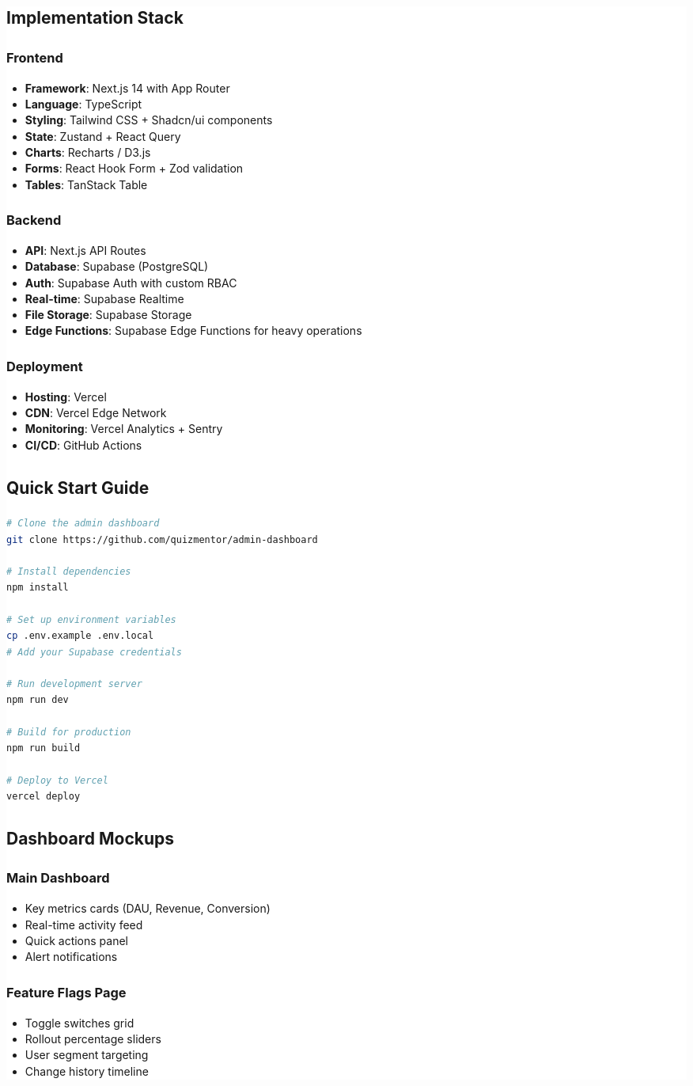 ## Implementation Stack

### Frontend
- **Framework**: Next.js 14 with App Router
- **Language**: TypeScript
- **Styling**: Tailwind CSS + Shadcn/ui components
- **State**: Zustand + React Query
- **Charts**: Recharts / D3.js
- **Forms**: React Hook Form + Zod validation
- **Tables**: TanStack Table

### Backend
- **API**: Next.js API Routes
- **Database**: Supabase (PostgreSQL)
- **Auth**: Supabase Auth with custom RBAC
- **Real-time**: Supabase Realtime
- **File Storage**: Supabase Storage
- **Edge Functions**: Supabase Edge Functions for heavy operations

### Deployment
- **Hosting**: Vercel
- **CDN**: Vercel Edge Network
- **Monitoring**: Vercel Analytics + Sentry
- **CI/CD**: GitHub Actions

## Quick Start Guide

```bash
# Clone the admin dashboard
git clone https://github.com/quizmentor/admin-dashboard

# Install dependencies
npm install

# Set up environment variables
cp .env.example .env.local
# Add your Supabase credentials

# Run development server
npm run dev

# Build for production
npm run build

# Deploy to Vercel
vercel deploy
```

## Dashboard Mockups

### Main Dashboard
- Key metrics cards (DAU, Revenue, Conversion)
- Real-time activity feed
- Quick actions panel
- Alert notifications

### Feature Flags Page
- Toggle switches grid
- Rollout percentage sliders
- User segment targeting
- Change history timeline